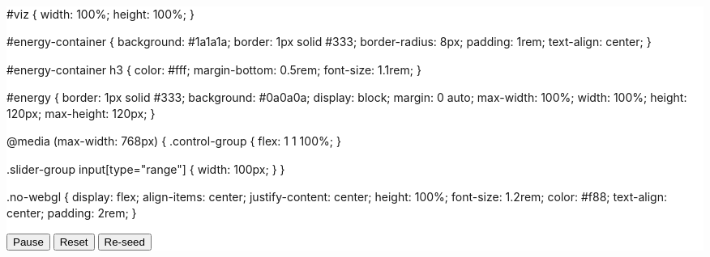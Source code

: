 #viz {
  width: 100%;
  height: 100%;
}

#energy-container {
  background: #1a1a1a;
  border: 1px solid #333;
  border-radius: 8px;
  padding: 1rem;
  text-align: center;
}

#energy-container h3 {
  color: #fff;
  margin-bottom: 0.5rem;
  font-size: 1.1rem;
}

#energy {
  border: 1px solid #333;
  background: #0a0a0a;
  display: block;
  margin: 0 auto;
  max-width: 100%;
  width: 100%;
  height: 120px;
  max-height: 120px;
}

@media (max-width: 768px) {
  .control-group {
    flex: 1 1 100%;
  }
  
  .slider-group input[type="range"] {
    width: 100px;
  }
}

.no-webgl {
  display: flex;
  align-items: center;
  justify-content: center;
  height: 100%;
  font-size: 1.2rem;
  color: #f88;
  text-align: center;
  padding: 2rem;
}

</style>

<div id="container">
  <div id="controls">
    <div class="control-group">
      <button id="play-pause">Pause</button>
      <button id="reset">Reset</button>
      <button id="reseed">Re-seed</button>
    </div>
    